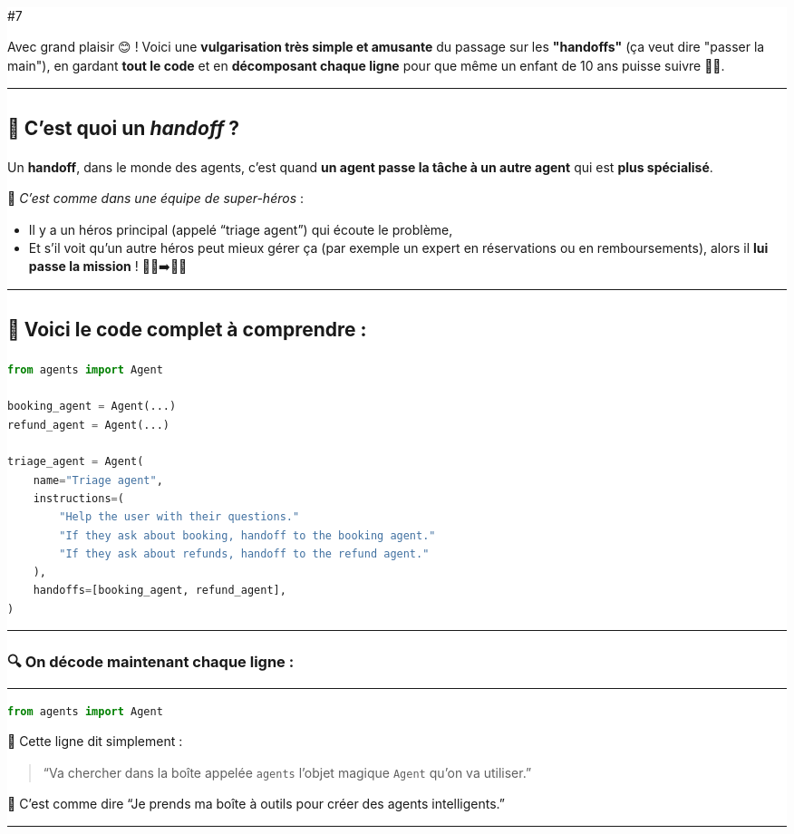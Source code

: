 

#7

Avec grand plaisir 😊 ! Voici une **vulgarisation très simple et amusante** du passage sur les **"handoffs"** (ça veut dire "passer la main"), en gardant **tout le code** et en **décomposant chaque ligne** pour que même un enfant de 10 ans puisse suivre 🧩🎈.

---

## 🧠 C’est quoi un *handoff* ?

Un **handoff**, dans le monde des agents, c’est quand **un agent passe la tâche à un autre agent** qui est **plus spécialisé**.

🎯 *C’est comme dans une équipe de super-héros* :
- Il y a un héros principal (appelé “triage agent”) qui écoute le problème,
- Et s’il voit qu’un autre héros peut mieux gérer ça (par exemple un expert en réservations ou en remboursements), alors il **lui passe la mission** ! 🦸‍♂️➡️🦸‍♀️

---

## 🧩 Voici le code complet à comprendre :

```python
from agents import Agent

booking_agent = Agent(...)
refund_agent = Agent(...)

triage_agent = Agent(
    name="Triage agent",
    instructions=(
        "Help the user with their questions."
        "If they ask about booking, handoff to the booking agent."
        "If they ask about refunds, handoff to the refund agent."
    ),
    handoffs=[booking_agent, refund_agent],
)
```

---

### 🔍 On décode maintenant chaque ligne :

---

```python
from agents import Agent
```

🔹 Cette ligne dit simplement :  
> “Va chercher dans la boîte appelée `agents` l’objet magique `Agent` qu’on va utiliser.”

🧰 C’est comme dire “Je prends ma boîte à outils pour créer des agents intelligents.”

---
